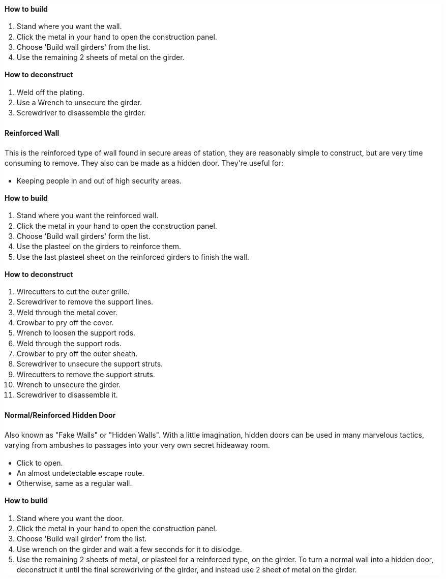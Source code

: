 <b>How to build</b>
1. Stand where you want the wall.
2. Click the metal in your hand to open the construction panel.
3. Choose 'Build wall girders' from the list.
4. Use the remaining 2 sheets of metal on the girder.

<b>How to deconstruct</b>
1. Weld off the plating.
2. Use a Wrench to unsecure the girder.
3. Screwdriver to disassemble the girder.

#### Reinforced Wall
This is the reinforced type of wall found in secure areas of station, they are reasonably simple to construct, but are very time consuming to remove. They also can be made as a hidden door. They're useful for:
- Keeping people in and out of high security areas.

<b>How to build</b>
1. Stand where you want the reinforced wall.
2. Click the metal in your hand to open the construction panel.
3. Choose 'Build wall girders' form the list.
4. Use the plasteel on the girders to reinforce them.
5. Use the last plasteel sheet on the reinforced girders to finish the wall.

<b>How to deconstruct</b>
1. Wirecutters to cut the outer grille.
2. Screwdriver to remove the support lines.
3. Weld through the metal cover.
4. Crowbar to pry off the cover.
5. Wrench to loosen the support rods.
6. Weld through the support rods.
7. Crowbar to pry off the outer sheath.
8. Screwdriver to unsecure the support struts.
9. Wirecutters to remove the support struts.
10. Wrench to unsecure the girder.
11. Screwdriver to disassemble it.

#### Normal/Reinforced Hidden Door
Also known as "Fake Walls" or "Hidden Walls". With a little imagination, hidden doors can be used in many marvelous tactics, varying from ambushes to passages into your very own secret hideaway room.
- Click to open.
- An almost undetectable escape route.
- Otherwise, same as a regular wall.

<b>How to build</b>
1. Stand where you want the door.
2. Click the metal in your hand to open the construction panel.
3. Choose 'Build wall girder' from the list.
4. Use wrench on the girder and wait a few seconds for it to dislodge.
5. Use the remaining 2 sheets of metal, or plasteel for a reinforced type, on the girder.
To turn a normal wall into a hidden door, deconstruct it until the final screwdriving of the girder, and instead use 2 sheet of metal on the girder.
